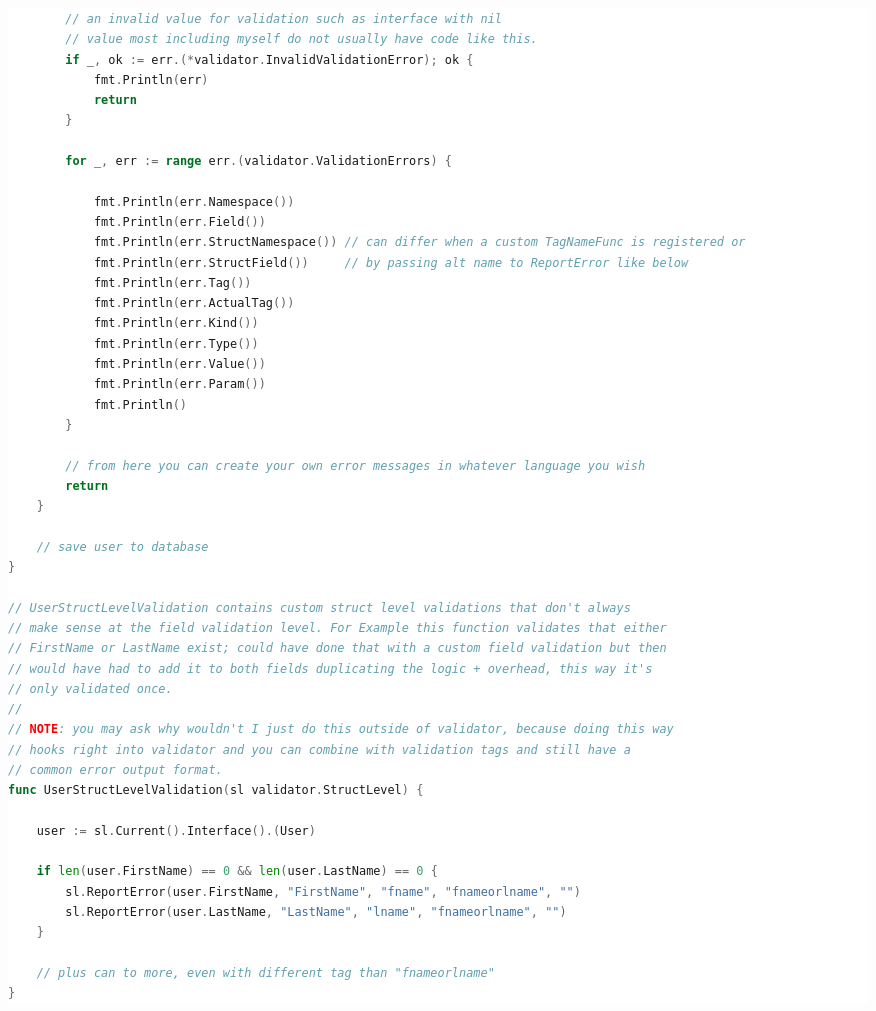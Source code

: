 ```go
		// an invalid value for validation such as interface with nil
		// value most including myself do not usually have code like this.
		if _, ok := err.(*validator.InvalidValidationError); ok {
			fmt.Println(err)
			return
		}

		for _, err := range err.(validator.ValidationErrors) {

			fmt.Println(err.Namespace())
			fmt.Println(err.Field())
			fmt.Println(err.StructNamespace()) // can differ when a custom TagNameFunc is registered or
			fmt.Println(err.StructField())     // by passing alt name to ReportError like below
			fmt.Println(err.Tag())
			fmt.Println(err.ActualTag())
			fmt.Println(err.Kind())
			fmt.Println(err.Type())
			fmt.Println(err.Value())
			fmt.Println(err.Param())
			fmt.Println()
		}

		// from here you can create your own error messages in whatever language you wish
		return
	}

	// save user to database
}

// UserStructLevelValidation contains custom struct level validations that don't always
// make sense at the field validation level. For Example this function validates that either
// FirstName or LastName exist; could have done that with a custom field validation but then
// would have had to add it to both fields duplicating the logic + overhead, this way it's
// only validated once.
//
// NOTE: you may ask why wouldn't I just do this outside of validator, because doing this way
// hooks right into validator and you can combine with validation tags and still have a
// common error output format.
func UserStructLevelValidation(sl validator.StructLevel) {

	user := sl.Current().Interface().(User)

	if len(user.FirstName) == 0 && len(user.LastName) == 0 {
		sl.ReportError(user.FirstName, "FirstName", "fname", "fnameorlname", "")
		sl.ReportError(user.LastName, "LastName", "lname", "fnameorlname", "")
	}

	// plus can to more, even with different tag than "fnameorlname"
}
```
